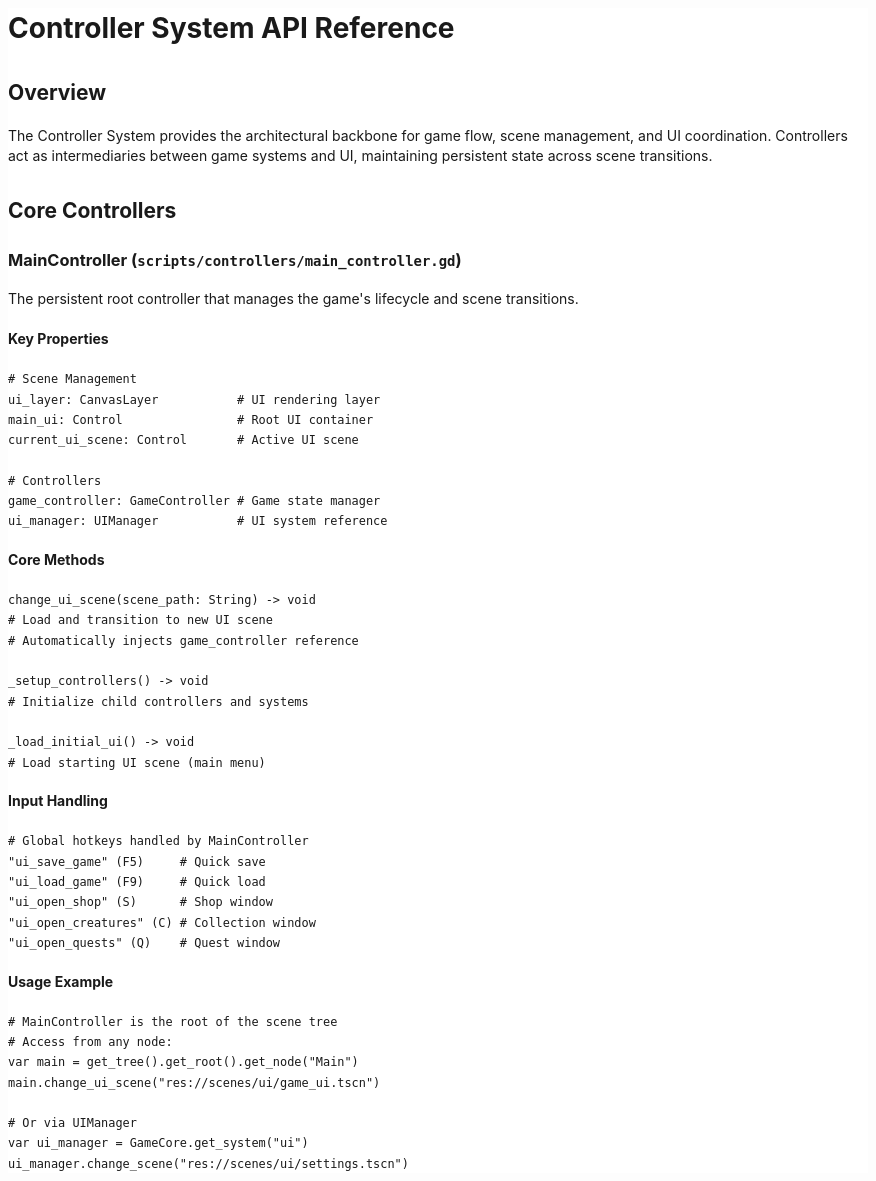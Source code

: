 # Controller System API Reference

## Overview

The Controller System provides the architectural backbone for game flow, scene management, and UI coordination. Controllers act as intermediaries between game systems and UI, maintaining persistent state across scene transitions.

## Core Controllers

### MainController (`scripts/controllers/main_controller.gd`)

The persistent root controller that manages the game's lifecycle and scene transitions.

#### Key Properties
```gdscript
# Scene Management
ui_layer: CanvasLayer           # UI rendering layer
main_ui: Control                # Root UI container
current_ui_scene: Control       # Active UI scene

# Controllers
game_controller: GameController # Game state manager
ui_manager: UIManager           # UI system reference
```

#### Core Methods
```gdscript
change_ui_scene(scene_path: String) -> void
# Load and transition to new UI scene
# Automatically injects game_controller reference

_setup_controllers() -> void
# Initialize child controllers and systems

_load_initial_ui() -> void
# Load starting UI scene (main menu)
```

#### Input Handling
```gdscript
# Global hotkeys handled by MainController
"ui_save_game" (F5)     # Quick save
"ui_load_game" (F9)     # Quick load
"ui_open_shop" (S)      # Shop window
"ui_open_creatures" (C) # Collection window
"ui_open_quests" (Q)    # Quest window
```

#### Usage Example
```gdscript
# MainController is the root of the scene tree
# Access from any node:
var main = get_tree().get_root().get_node("Main")
main.change_ui_scene("res://scenes/ui/game_ui.tscn")

# Or via UIManager
var ui_manager = GameCore.get_system("ui")
ui_manager.change_scene("res://scenes/ui/settings.tscn")
```

